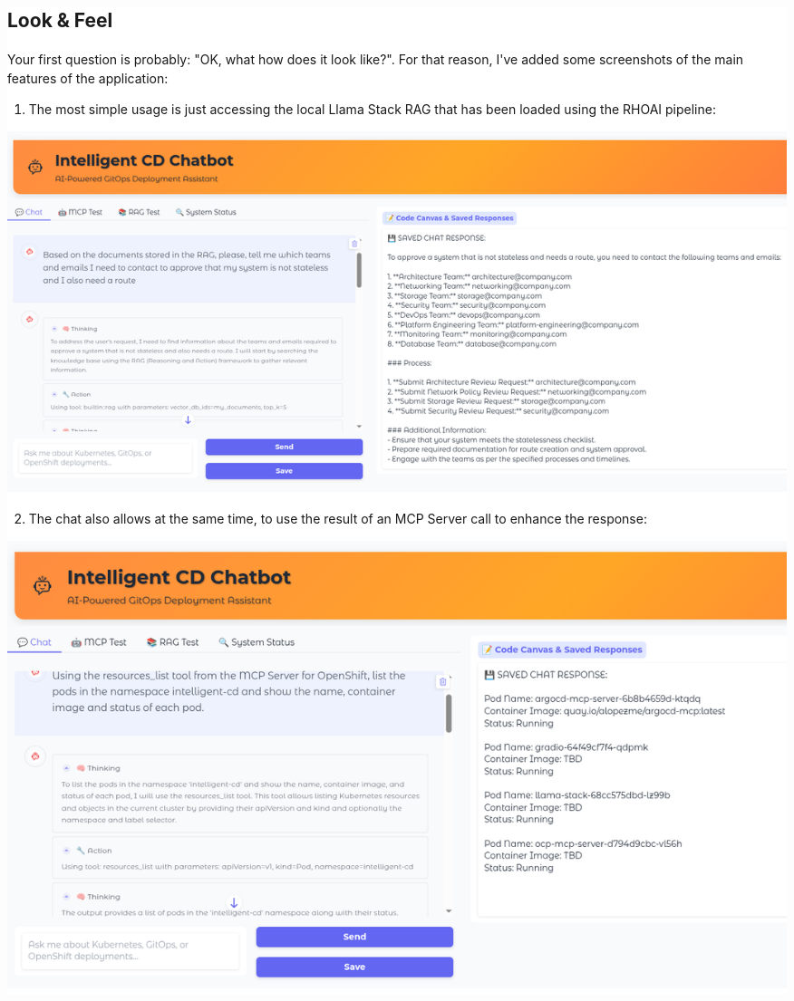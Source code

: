 
## Look & Feel

Your first question is probably: "OK, what how does it look like?". For that reason, I've added some screenshots of the main features of the application:

1. The most simple usage is just accessing the local Llama Stack RAG that has been loaded using the RHOAI pipeline:

![Chat using RAG](docs/images/chat-check-rag.png)

2. The chat also allows at the same time, to use the result of an MCP Server call to enhance the response:

![Chat using MCP Server](docs/images/chat-check-ocp.png)
